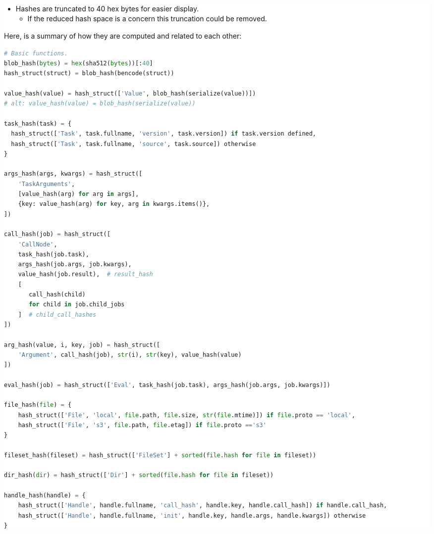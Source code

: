 - Hashes are truncated to 40 hex bytes for easier display.
  - If the reduced hash space is a concern this truncation could be removed.

Here, is a summary of how they are computed and related to each other:

```py
# Basic functions.
blob_hash(bytes) = hex(sha512(bytes))[:40]
hash_struct(struct) = blob_hash(bencode(struct))

value_hash(value) = hash_struct(['Value', blob_hash(serialize(value))])
# alt: value_hash(value) = blob_hash(serialize(value))

task_hash(task) = {
  hash_struct(['Task', task.fullname, 'version', task.version]) if task.version defined,
  hash_struct(['Task', task.fullname, 'source', task.source]) otherwise
}

args_hash(args, kwargs) = hash_struct([
    'TaskArguments',
    [value_hash(arg) for arg in args],
    {key: value_hash(arg) for key, arg in kwargs.items()},
])

call_hash(job) = hash_struct([
    'CallNode',
    task_hash(job.task),
    args_hash(job.args, job.kwargs),
    value_hash(job.result),  # result_hash
    [
       call_hash(child)
       for child in job.child_jobs
    ]  # child_call_hashes
])

arg_hash(value, i, key, job) = hash_struct([
    'Argument', call_hash(job), str(i), str(key), value_hash(value)
])

eval_hash(job) = hash_struct(['Eval', task_hash(job.task), args_hash(job.args, job.kwargs)])

file_hash(file) = {
    hash_struct(['File', 'local', file.path, file.size, str(file.mtime)]) if file.proto == 'local',
    hash_struct(['File', 's3', file.path, file.etag]) if file.proto =='s3'
}

fileset_hash(fileset) = hash_struct(['FileSet'] + sorted(file.hash for file in fileset))

dir_hash(dir) = hash_struct(['Dir'] + sorted(file.hash for file in fileset))

handle_hash(handle) = {
    hash_struct(['Handle', handle.fullname, 'call_hash', handle.key, handle.call_hash]) if handle.call_hash,
    hash_struct(['Handle', handle.fullname, 'init', handle.key, handle.args, handle.kwargs]) otherwise
}
```
